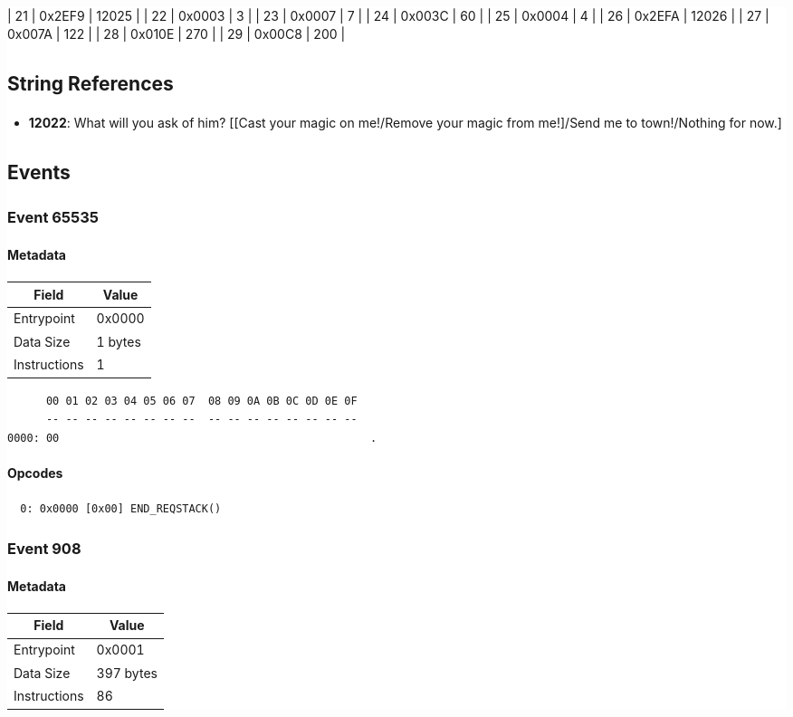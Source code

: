 |      21 | 0x2EF9      |       12025 |
|      22 | 0x0003      |           3 |
|      23 | 0x0007      |           7 |
|      24 | 0x003C      |          60 |
|      25 | 0x0004      |           4 |
|      26 | 0x2EFA      |       12026 |
|      27 | 0x007A      |         122 |
|      28 | 0x010E      |         270 |
|      29 | 0x00C8      |         200 |

## String References

- **12022**: What will you ask of him? [[Cast your magic on me!/Remove your magic from me!]/Send me to town!/Nothing for now.]

## Events

### Event 65535

#### Metadata

| Field        | Value   |
|--------------|---------|
| Entrypoint   | 0x0000  |
| Data Size    | 1 bytes |
| Instructions | 1       |

```
      00 01 02 03 04 05 06 07  08 09 0A 0B 0C 0D 0E 0F
      -- -- -- -- -- -- -- --  -- -- -- -- -- -- -- --
0000: 00                                                .               
```

#### Opcodes

```
  0: 0x0000 [0x00] END_REQSTACK()
```

### Event 908

#### Metadata

| Field        | Value     |
|--------------|-----------|
| Entrypoint   | 0x0001    |
| Data Size    | 397 bytes |
| Instructions | 86        |

